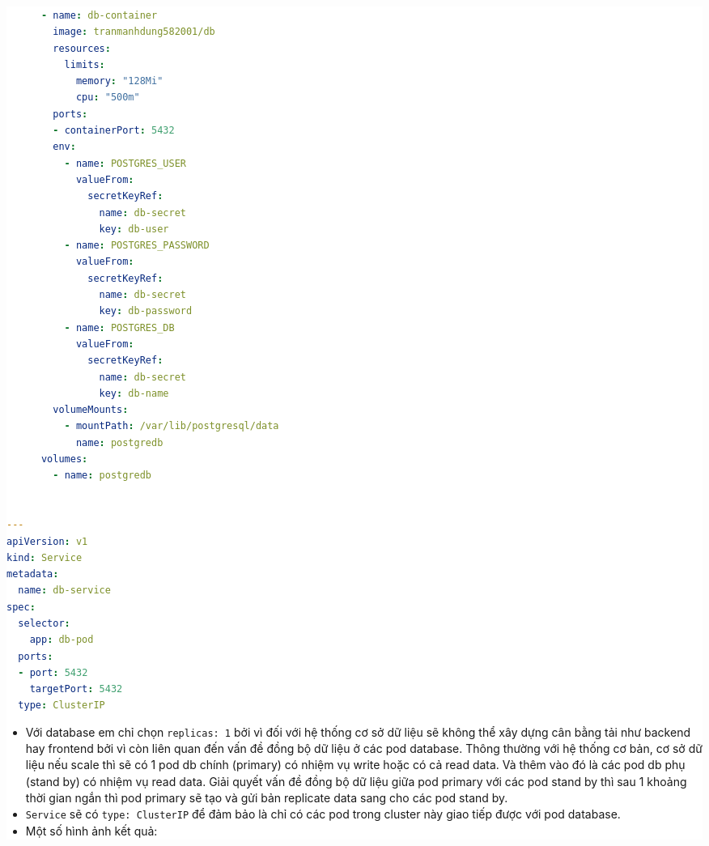 ```yml
      - name: db-container
        image: tranmanhdung582001/db
        resources:
          limits:
            memory: "128Mi"
            cpu: "500m"
        ports:
        - containerPort: 5432
        env:
          - name: POSTGRES_USER
            valueFrom:
              secretKeyRef:
                name: db-secret
                key: db-user
          - name: POSTGRES_PASSWORD
            valueFrom:
              secretKeyRef:
                name: db-secret
                key: db-password
          - name: POSTGRES_DB
            valueFrom:
              secretKeyRef:
                name: db-secret
                key: db-name
        volumeMounts:
          - mountPath: /var/lib/postgresql/data
            name: postgredb
      volumes:
        - name: postgredb


---
apiVersion: v1
kind: Service
metadata:
  name: db-service
spec:
  selector:
    app: db-pod
  ports:
  - port: 5432
    targetPort: 5432
  type: ClusterIP
```
- Với database em chỉ chọn `replicas: 1` bởi vì đối với hệ thống cơ sở dữ liệu sẽ không thể xây dựng cân bằng tải như backend hay frontend bởi vì còn liên quan đến vấn đề đồng bộ dữ liệu ở các pod database. Thông thường với hệ thống cơ bản, cơ sở dữ liệu nếu scale thì sẽ có 1 pod db chính (primary) có nhiệm vụ write hoặc có cả read data. Và thêm vào đó là các pod db phụ (stand by) có nhiệm vụ read data. Giải quyết vấn đề đồng bộ dữ liệu giữa pod primary với các pod stand by thì sau 1 khoảng thời gian ngắn thì pod primary sẽ tạo và gửi bản replicate data sang cho các pod stand by.
- `Service` sẽ có `type: ClusterIP` để đảm bảo là chỉ có các pod trong cluster này giao tiếp được với pod database.
- Một số hình ảnh kết quả:
